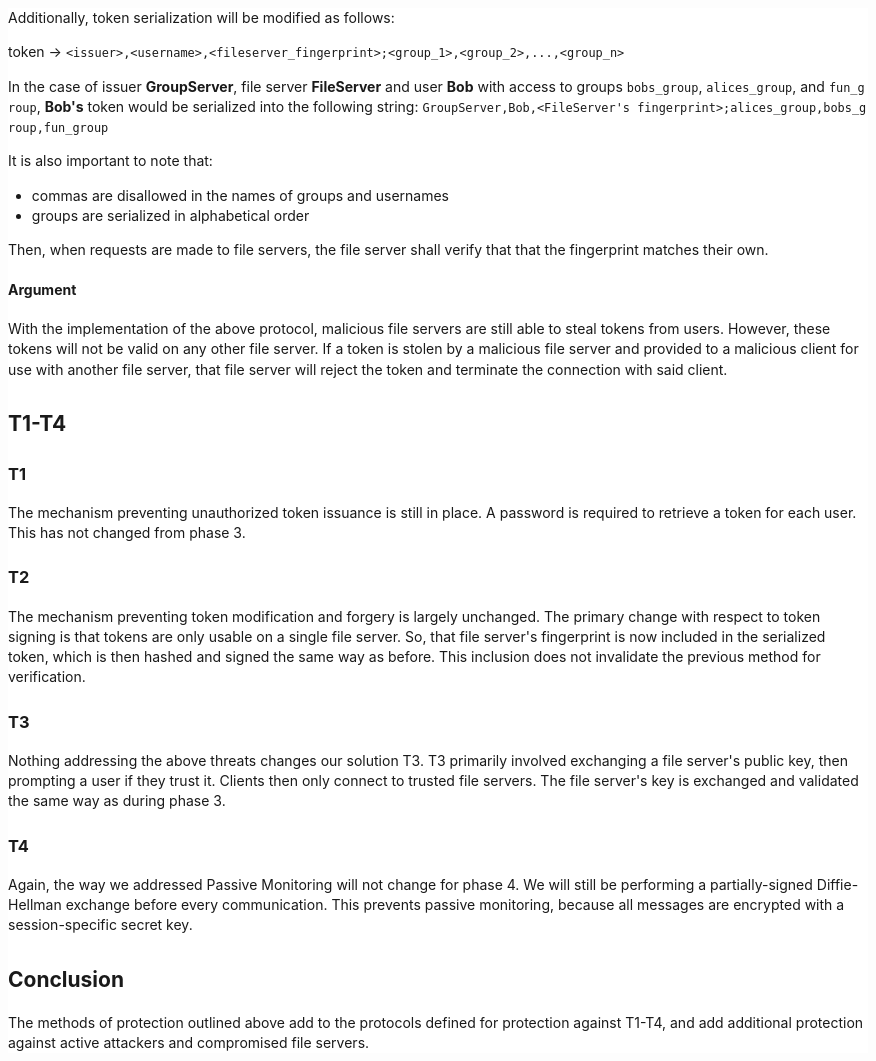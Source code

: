 Additionally, token serialization will be modified as follows:

token -> `<issuer>,<username>,<fileserver_fingerprint>;<group_1>,<group_2>,...,<group_n>`

In the case of issuer **GroupServer**, file server **FileServer** and user **Bob** with access to groups `bobs_group`, `alices_group`, and `fun_group`, **Bob's** token would be serialized into the following string:
`GroupServer,Bob,<FileServer's fingerprint>;alices_group,bobs_group,fun_group` 

It is also important to note that:
* commas are disallowed in the names of groups and usernames
* groups are serialized in alphabetical order

Then, when requests are made to file servers, the file server shall verify that that the fingerprint matches their own.

#### Argument

With the implementation of the above protocol, malicious file servers are still able to steal tokens from users. However, these tokens will not be valid on any other file server. If a token is stolen by a malicious file server and provided to a malicious client for use with another file server, that file server will reject the token and terminate the connection with said client.

## T1-T4

### T1

The mechanism preventing unauthorized token issuance is still in place. A password is required to retrieve a token for each user. This has not changed from phase 3.

### T2

The mechanism preventing token modification and forgery is largely unchanged. The primary change with respect to token signing is that tokens are only usable on a single file server. So, that file server's fingerprint is now included in the serialized token, which is then hashed and signed the same way as before. This inclusion does not invalidate the previous method for verification.

### T3

Nothing addressing the above threats changes our solution T3. T3 primarily involved exchanging a file server's public key, then prompting a user if they trust it. Clients then only connect to trusted file servers. The file server's key is exchanged and validated the same way as during phase 3.

### T4

Again, the way we addressed Passive Monitoring will not change for phase 4. We will still be performing a partially-signed Diffie-Hellman exchange before every communication. This prevents passive monitoring, because all messages are encrypted with a session-specific secret key.

## Conclusion

The methods of protection outlined above add to the protocols defined for protection against T1-T4, and add additional protection against active attackers and compromised file servers.